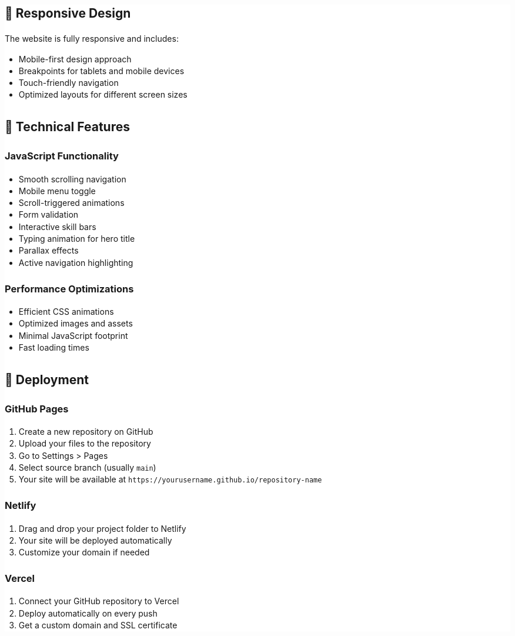 ## 📱 Responsive Design

The website is fully responsive and includes:

- Mobile-first design approach
- Breakpoints for tablets and mobile devices
- Touch-friendly navigation
- Optimized layouts for different screen sizes

## 🔧 Technical Features

### JavaScript Functionality

- Smooth scrolling navigation
- Mobile menu toggle
- Scroll-triggered animations
- Form validation
- Interactive skill bars
- Typing animation for hero title
- Parallax effects
- Active navigation highlighting

### Performance Optimizations

- Efficient CSS animations
- Optimized images and assets
- Minimal JavaScript footprint
- Fast loading times

## 🚀 Deployment

### GitHub Pages

1. Create a new repository on GitHub
2. Upload your files to the repository
3. Go to Settings > Pages
4. Select source branch (usually `main`)
5. Your site will be available at `https://yourusername.github.io/repository-name`

### Netlify

1. Drag and drop your project folder to Netlify
2. Your site will be deployed automatically
3. Customize your domain if needed

### Vercel

1. Connect your GitHub repository to Vercel
2. Deploy automatically on every push
3. Get a custom domain and SSL certificate
